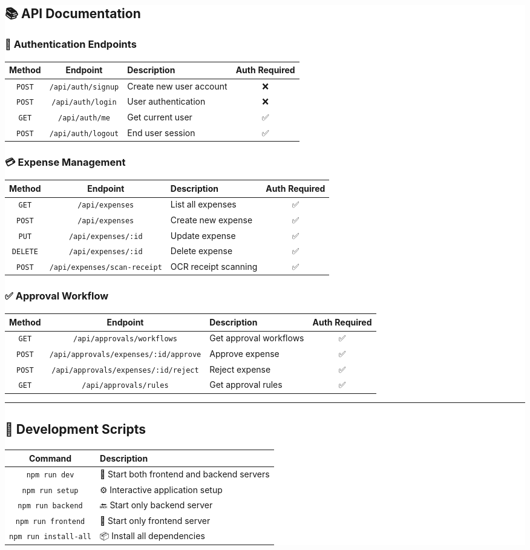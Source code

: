 
## 📚 **API Documentation**

### 🔐 **Authentication Endpoints**

| Method | Endpoint | Description | Auth Required |
|:---:|:---:|:---|:---:|
| `POST` | `/api/auth/signup` | Create new user account | ❌ |
| `POST` | `/api/auth/login` | User authentication | ❌ |
| `GET` | `/api/auth/me` | Get current user | ✅ |
| `POST` | `/api/auth/logout` | End user session | ✅ |

### 💳 **Expense Management**

| Method | Endpoint | Description | Auth Required |
|:---:|:---:|:---|:---:|
| `GET` | `/api/expenses` | List all expenses | ✅ |
| `POST` | `/api/expenses` | Create new expense | ✅ |
| `PUT` | `/api/expenses/:id` | Update expense | ✅ |
| `DELETE` | `/api/expenses/:id` | Delete expense | ✅ |
| `POST` | `/api/expenses/scan-receipt` | OCR receipt scanning | ✅ |

### ✅ **Approval Workflow**

| Method | Endpoint | Description | Auth Required |
|:---:|:---:|:---|:---:|
| `GET` | `/api/approvals/workflows` | Get approval workflows | ✅ |
| `POST` | `/api/approvals/expenses/:id/approve` | Approve expense | ✅ |
| `POST` | `/api/approvals/expenses/:id/reject` | Reject expense | ✅ |
| `GET` | `/api/approvals/rules` | Get approval rules | ✅ |

---

## 🎯 **Development Scripts**

<div align="center">

| Command | Description |
|:---:|:---|
| `npm run dev` | 🚀 Start both frontend and backend servers |
| `npm run setup` | ⚙️ Interactive application setup |
| `npm run backend` | 🔙 Start only backend server |
| `npm run frontend` | 🎨 Start only frontend server |
| `npm run install-all` | 📦 Install all dependencies |
